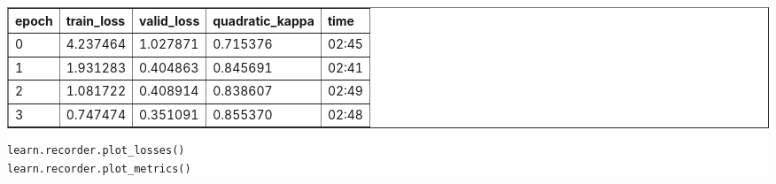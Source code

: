 


<table border="1" class="dataframe">
  <thead>
    <tr style="text-align: left;">
      <th>epoch</th>
      <th>train_loss</th>
      <th>valid_loss</th>
      <th>quadratic_kappa</th>
      <th>time</th>
    </tr>
  </thead>
  <tbody>
    <tr>
      <td>0</td>
      <td>4.237464</td>
      <td>1.027871</td>
      <td>0.715376</td>
      <td>02:45</td>
    </tr>
    <tr>
      <td>1</td>
      <td>1.931283</td>
      <td>0.404863</td>
      <td>0.845691</td>
      <td>02:41</td>
    </tr>
    <tr>
      <td>2</td>
      <td>1.081722</td>
      <td>0.408914</td>
      <td>0.838607</td>
      <td>02:49</td>
    </tr>
    <tr>
      <td>3</td>
      <td>0.747474</td>
      <td>0.351091</td>
      <td>0.855370</td>
      <td>02:48</td>
    </tr>
  </tbody>
</table>



```python
learn.recorder.plot_losses()
learn.recorder.plot_metrics()
```


    